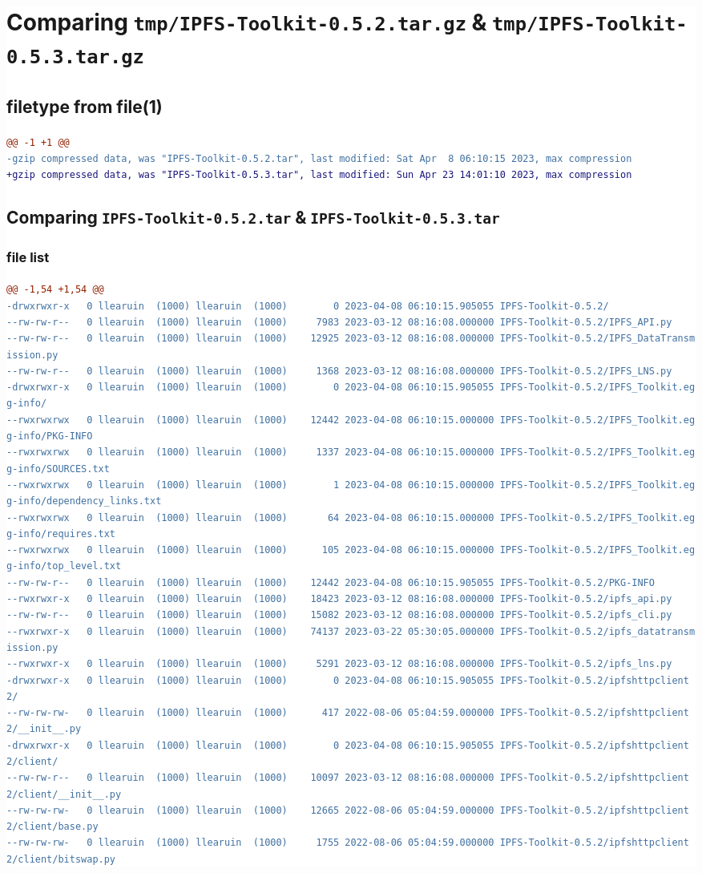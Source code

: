 # Comparing `tmp/IPFS-Toolkit-0.5.2.tar.gz` & `tmp/IPFS-Toolkit-0.5.3.tar.gz`

## filetype from file(1)

```diff
@@ -1 +1 @@
-gzip compressed data, was "IPFS-Toolkit-0.5.2.tar", last modified: Sat Apr  8 06:10:15 2023, max compression
+gzip compressed data, was "IPFS-Toolkit-0.5.3.tar", last modified: Sun Apr 23 14:01:10 2023, max compression
```

## Comparing `IPFS-Toolkit-0.5.2.tar` & `IPFS-Toolkit-0.5.3.tar`

### file list

```diff
@@ -1,54 +1,54 @@
-drwxrwxr-x   0 llearuin  (1000) llearuin  (1000)        0 2023-04-08 06:10:15.905055 IPFS-Toolkit-0.5.2/
--rw-rw-r--   0 llearuin  (1000) llearuin  (1000)     7983 2023-03-12 08:16:08.000000 IPFS-Toolkit-0.5.2/IPFS_API.py
--rw-rw-r--   0 llearuin  (1000) llearuin  (1000)    12925 2023-03-12 08:16:08.000000 IPFS-Toolkit-0.5.2/IPFS_DataTransmission.py
--rw-rw-r--   0 llearuin  (1000) llearuin  (1000)     1368 2023-03-12 08:16:08.000000 IPFS-Toolkit-0.5.2/IPFS_LNS.py
-drwxrwxr-x   0 llearuin  (1000) llearuin  (1000)        0 2023-04-08 06:10:15.905055 IPFS-Toolkit-0.5.2/IPFS_Toolkit.egg-info/
--rwxrwxrwx   0 llearuin  (1000) llearuin  (1000)    12442 2023-04-08 06:10:15.000000 IPFS-Toolkit-0.5.2/IPFS_Toolkit.egg-info/PKG-INFO
--rwxrwxrwx   0 llearuin  (1000) llearuin  (1000)     1337 2023-04-08 06:10:15.000000 IPFS-Toolkit-0.5.2/IPFS_Toolkit.egg-info/SOURCES.txt
--rwxrwxrwx   0 llearuin  (1000) llearuin  (1000)        1 2023-04-08 06:10:15.000000 IPFS-Toolkit-0.5.2/IPFS_Toolkit.egg-info/dependency_links.txt
--rwxrwxrwx   0 llearuin  (1000) llearuin  (1000)       64 2023-04-08 06:10:15.000000 IPFS-Toolkit-0.5.2/IPFS_Toolkit.egg-info/requires.txt
--rwxrwxrwx   0 llearuin  (1000) llearuin  (1000)      105 2023-04-08 06:10:15.000000 IPFS-Toolkit-0.5.2/IPFS_Toolkit.egg-info/top_level.txt
--rw-rw-r--   0 llearuin  (1000) llearuin  (1000)    12442 2023-04-08 06:10:15.905055 IPFS-Toolkit-0.5.2/PKG-INFO
--rwxrwxr-x   0 llearuin  (1000) llearuin  (1000)    18423 2023-03-12 08:16:08.000000 IPFS-Toolkit-0.5.2/ipfs_api.py
--rw-rw-r--   0 llearuin  (1000) llearuin  (1000)    15082 2023-03-12 08:16:08.000000 IPFS-Toolkit-0.5.2/ipfs_cli.py
--rwxrwxr-x   0 llearuin  (1000) llearuin  (1000)    74137 2023-03-22 05:30:05.000000 IPFS-Toolkit-0.5.2/ipfs_datatransmission.py
--rwxrwxr-x   0 llearuin  (1000) llearuin  (1000)     5291 2023-03-12 08:16:08.000000 IPFS-Toolkit-0.5.2/ipfs_lns.py
-drwxrwxr-x   0 llearuin  (1000) llearuin  (1000)        0 2023-04-08 06:10:15.905055 IPFS-Toolkit-0.5.2/ipfshttpclient2/
--rw-rw-rw-   0 llearuin  (1000) llearuin  (1000)      417 2022-08-06 05:04:59.000000 IPFS-Toolkit-0.5.2/ipfshttpclient2/__init__.py
-drwxrwxr-x   0 llearuin  (1000) llearuin  (1000)        0 2023-04-08 06:10:15.905055 IPFS-Toolkit-0.5.2/ipfshttpclient2/client/
--rw-rw-r--   0 llearuin  (1000) llearuin  (1000)    10097 2023-03-12 08:16:08.000000 IPFS-Toolkit-0.5.2/ipfshttpclient2/client/__init__.py
--rw-rw-rw-   0 llearuin  (1000) llearuin  (1000)    12665 2022-08-06 05:04:59.000000 IPFS-Toolkit-0.5.2/ipfshttpclient2/client/base.py
--rw-rw-rw-   0 llearuin  (1000) llearuin  (1000)     1755 2022-08-06 05:04:59.000000 IPFS-Toolkit-0.5.2/ipfshttpclient2/client/bitswap.py
```